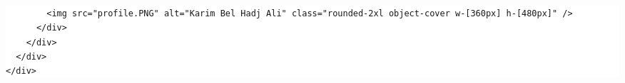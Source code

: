             <img src="profile.PNG" alt="Karim Bel Hadj Ali" class="rounded-2xl object-cover w-[360px] h-[480px]" />
          </div>
        </div>
      </div>
    </div>
  </section>
